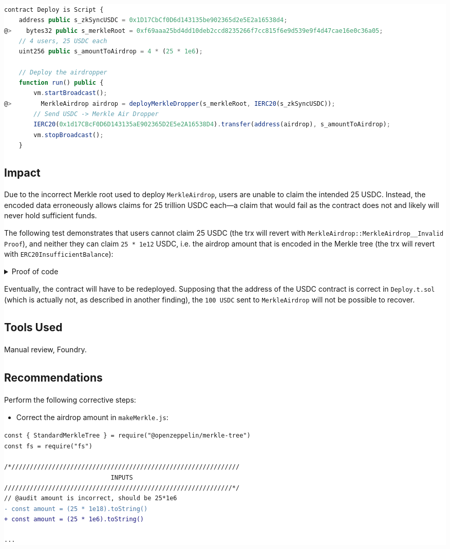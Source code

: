```javascript
contract Deploy is Script {
    address public s_zkSyncUSDC = 0x1D17CbCf0D6d143135be902365d2e5E2a16538d4;
@>    bytes32 public s_merkleRoot = 0xf69aaa25bd4dd10deb2ccd8235266f7cc815f6e9d539e9f4d47cae16e0c36a05;
    // 4 users, 25 USDC each
    uint256 public s_amountToAirdrop = 4 * (25 * 1e6);

    // Deploy the airdropper
    function run() public {
        vm.startBroadcast();
@>        MerkleAirdrop airdrop = deployMerkleDropper(s_merkleRoot, IERC20(s_zkSyncUSDC));
        // Send USDC -> Merkle Air Dropper
        IERC20(0x1d17CBcF0D6D143135aE902365D2E5e2A16538D4).transfer(address(airdrop), s_amountToAirdrop);
        vm.stopBroadcast();
    }
```

## Impact

Due to the incorrect Merkle root used to deploy `MerkleAirdrop`, users are unable to claim the intended 25 USDC. Instead, the encoded data erroneously allows claims for 25 trillion USDC each—a claim that would fail as the contract does not and likely will never hold sufficient funds.

The following test demonstrates that users cannot claim 25 USDC (the trx will revert with `MerkleAirdrop::MerkleAirdrop__InvalidProof`), and neither they can claim `25 * 1e12` USDC, i.e. the airdrop amount that is encoded in the Merkle tree (the trx will revert with `ERC20InsufficientBalance`):

<details><summary> Proof of code </summary></details>

Eventually, the contract will have to be redeployed. Supposing that the address of the USDC contract is correct in `Deploy.t.sol` (which is actually not, as described in another finding), the `100 USDC` sent to `MerkleAirdrop` will not be possible to recover.


## Tools Used
Manual review, Foundry.

## Recommendations
Perform the following corrective steps:

- Correct the airdrop amount in `makeMerkle.js`:

```diff
const { StandardMerkleTree } = require("@openzeppelin/merkle-tree")
const fs = require("fs")

/*//////////////////////////////////////////////////////////////
                             INPUTS
//////////////////////////////////////////////////////////////*/
// @audit amount is incorrect, should be 25*1e6
- const amount = (25 * 1e18).toString()
+ const amount = (25 * 1e6).toString()

...
```
